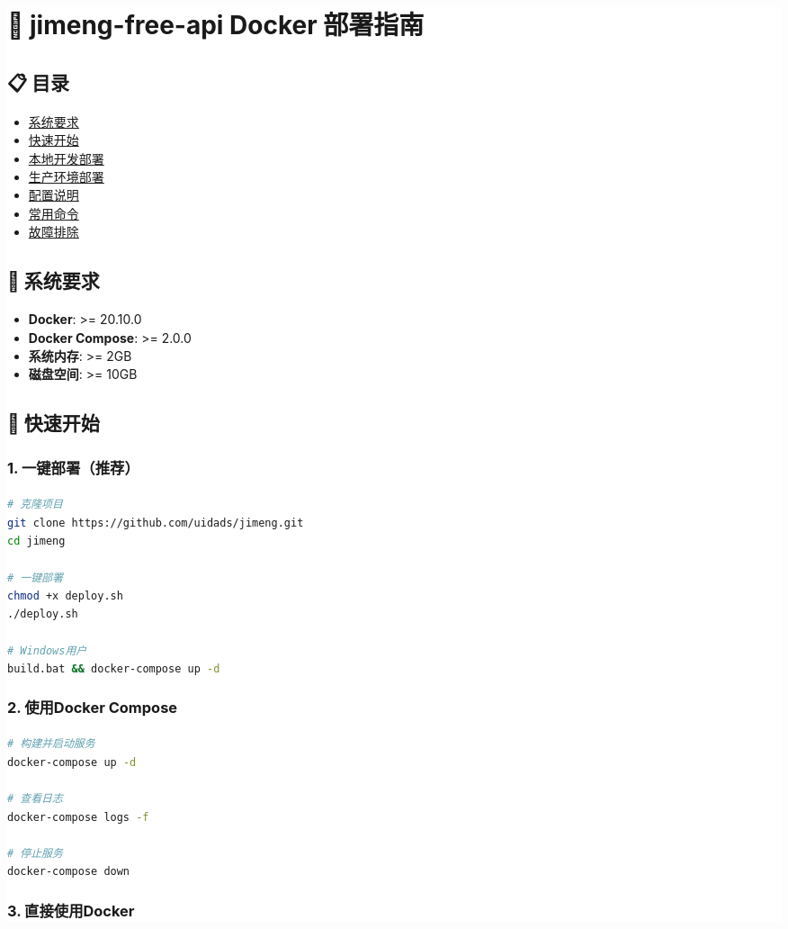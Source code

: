 # 🐳 jimeng-free-api Docker 部署指南

## 📋 目录
- [系统要求](#系统要求)
- [快速开始](#快速开始)
- [本地开发部署](#本地开发部署)
- [生产环境部署](#生产环境部署)
- [配置说明](#配置说明)
- [常用命令](#常用命令)
- [故障排除](#故障排除)

## 🔧 系统要求

- **Docker**: >= 20.10.0
- **Docker Compose**: >= 2.0.0
- **系统内存**: >= 2GB
- **磁盘空间**: >= 10GB

## 🚀 快速开始

### 1. 一键部署（推荐）

```bash
# 克隆项目
git clone https://github.com/uidads/jimeng.git
cd jimeng

# 一键部署
chmod +x deploy.sh
./deploy.sh

# Windows用户
build.bat && docker-compose up -d
```

### 2. 使用Docker Compose

```bash
# 构建并启动服务
docker-compose up -d

# 查看日志
docker-compose logs -f

# 停止服务
docker-compose down
```

### 3. 直接使用Docker

